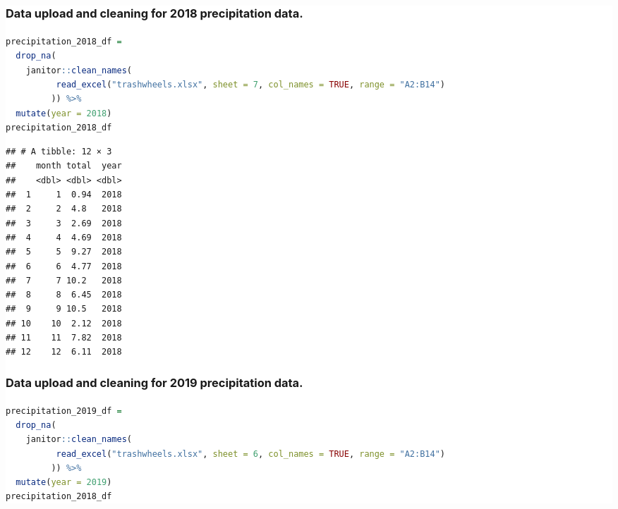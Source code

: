 ### Data upload and cleaning for 2018 precipitation data.

``` r
precipitation_2018_df = 
  drop_na(
    janitor::clean_names(
          read_excel("trashwheels.xlsx", sheet = 7, col_names = TRUE, range = "A2:B14")
         )) %>%
  mutate(year = 2018)
precipitation_2018_df
```

    ## # A tibble: 12 × 3
    ##    month total  year
    ##    <dbl> <dbl> <dbl>
    ##  1     1  0.94  2018
    ##  2     2  4.8   2018
    ##  3     3  2.69  2018
    ##  4     4  4.69  2018
    ##  5     5  9.27  2018
    ##  6     6  4.77  2018
    ##  7     7 10.2   2018
    ##  8     8  6.45  2018
    ##  9     9 10.5   2018
    ## 10    10  2.12  2018
    ## 11    11  7.82  2018
    ## 12    12  6.11  2018

### Data upload and cleaning for 2019 precipitation data.

``` r
precipitation_2019_df = 
  drop_na(
    janitor::clean_names(
          read_excel("trashwheels.xlsx", sheet = 6, col_names = TRUE, range = "A2:B14")
         )) %>%
  mutate(year = 2019)
precipitation_2018_df
```
